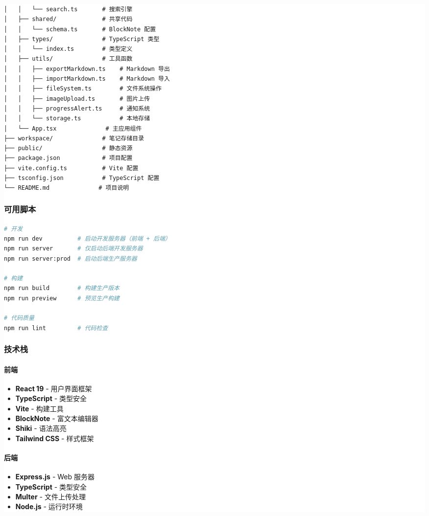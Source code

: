 ```
│   │   └── search.ts       # 搜索引擎
│   ├── shared/             # 共享代码
│   │   └── schema.ts       # BlockNote 配置
│   ├── types/              # TypeScript 类型
│   │   └── index.ts        # 类型定义
│   ├── utils/              # 工具函数
│   │   ├── exportMarkdown.ts    # Markdown 导出
│   │   ├── importMarkdown.ts    # Markdown 导入
│   │   ├── fileSystem.ts        # 文件系统操作
│   │   ├── imageUpload.ts       # 图片上传
│   │   ├── progressAlert.ts     # 通知系统
│   │   └── storage.ts           # 本地存储
│   └── App.tsx              # 主应用组件
├── workspace/              # 笔记存储目录
├── public/                 # 静态资源
├── package.json            # 项目配置
├── vite.config.ts          # Vite 配置
├── tsconfig.json           # TypeScript 配置
└── README.md              # 项目说明
```

### 可用脚本

```bash
# 开发
npm run dev          # 启动开发服务器（前端 + 后端）
npm run server       # 仅启动后端开发服务器
npm run server:prod  # 启动后端生产服务器

# 构建
npm run build        # 构建生产版本
npm run preview      # 预览生产构建

# 代码质量
npm run lint         # 代码检查
```

### 技术栈

#### 前端
- **React 19** - 用户界面框架
- **TypeScript** - 类型安全
- **Vite** - 构建工具
- **BlockNote** - 富文本编辑器
- **Shiki** - 语法高亮
- **Tailwind CSS** - 样式框架

#### 后端
- **Express.js** - Web 服务器
- **TypeScript** - 类型安全
- **Multer** - 文件上传处理
- **Node.js** - 运行时环境
